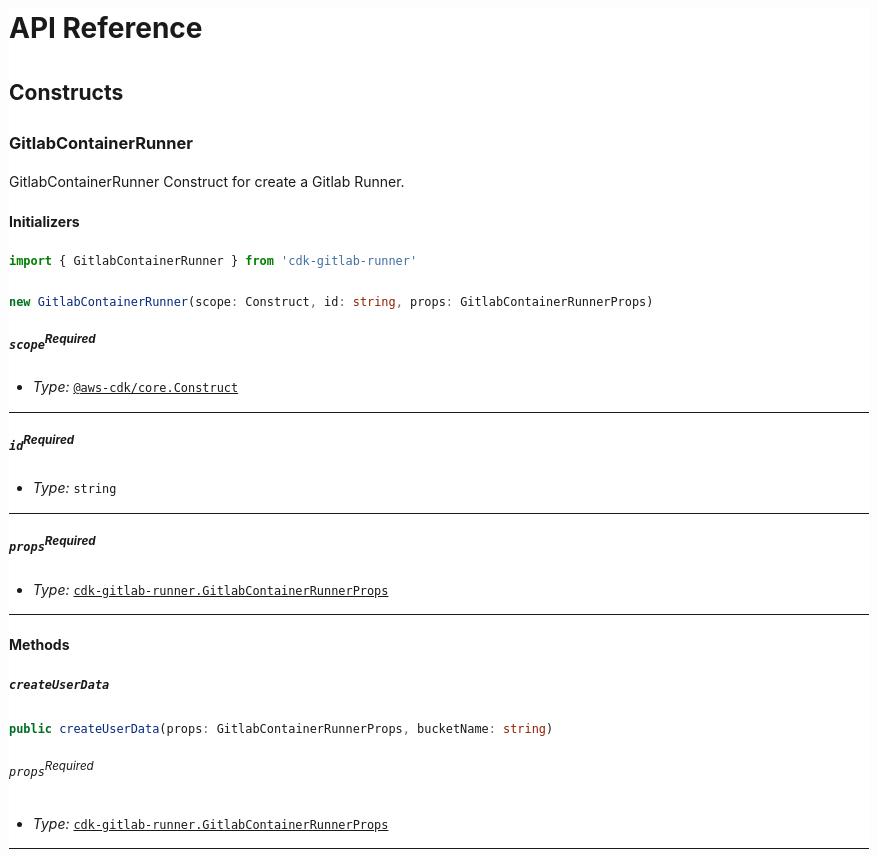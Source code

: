 # API Reference <a name="API Reference"></a>

## Constructs <a name="Constructs"></a>

### GitlabContainerRunner <a name="cdk-gitlab-runner.GitlabContainerRunner"></a>

GitlabContainerRunner Construct for create a Gitlab Runner.

#### Initializers <a name="cdk-gitlab-runner.GitlabContainerRunner.Initializer"></a>

```typescript
import { GitlabContainerRunner } from 'cdk-gitlab-runner'

new GitlabContainerRunner(scope: Construct, id: string, props: GitlabContainerRunnerProps)
```

##### `scope`<sup>Required</sup> <a name="cdk-gitlab-runner.GitlabContainerRunner.parameter.scope"></a>

- *Type:* [`@aws-cdk/core.Construct`](#@aws-cdk/core.Construct)

---

##### `id`<sup>Required</sup> <a name="cdk-gitlab-runner.GitlabContainerRunner.parameter.id"></a>

- *Type:* `string`

---

##### `props`<sup>Required</sup> <a name="cdk-gitlab-runner.GitlabContainerRunner.parameter.props"></a>

- *Type:* [`cdk-gitlab-runner.GitlabContainerRunnerProps`](#cdk-gitlab-runner.GitlabContainerRunnerProps)

---

#### Methods <a name="Methods"></a>

##### `createUserData` <a name="cdk-gitlab-runner.GitlabContainerRunner.createUserData"></a>

```typescript
public createUserData(props: GitlabContainerRunnerProps, bucketName: string)
```

###### `props`<sup>Required</sup> <a name="cdk-gitlab-runner.GitlabContainerRunner.parameter.props"></a>

- *Type:* [`cdk-gitlab-runner.GitlabContainerRunnerProps`](#cdk-gitlab-runner.GitlabContainerRunnerProps)

---